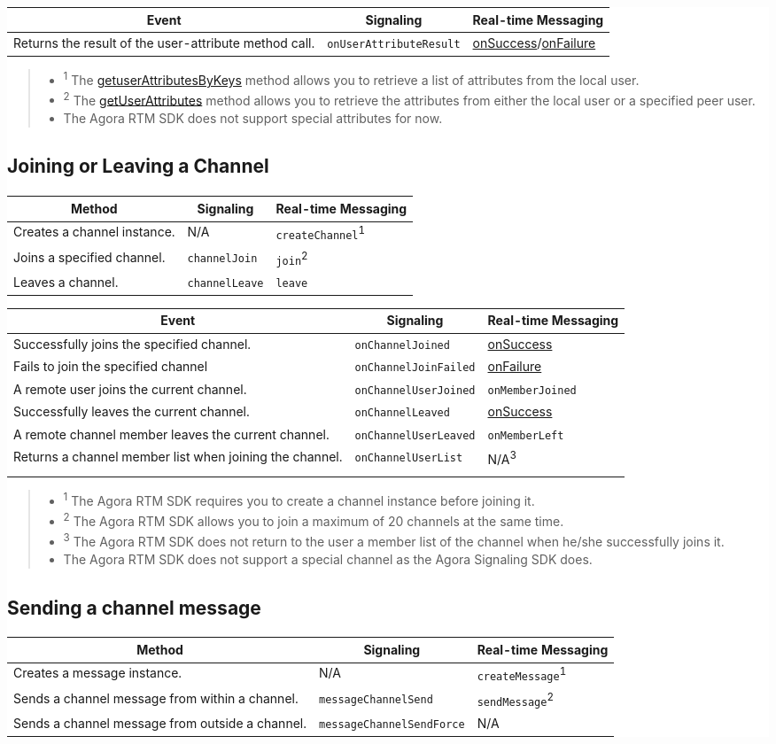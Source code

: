 | Event                                                 | Signaling               | Real-time Messaging     |
| ----------------------------------------------------- | ----------------------- | ----------------------- |
| Returns the result of the user-attribute method call. | `onUserAttributeResult` | [onSuccess](https://docs.agora.io/en/Real-time-Messaging/API%20Reference/RTM_java_linux/interfaceio_1_1agora_1_1rtm_1_1_result_callback.html#a7206b30500655c4a73d146acf50cb6f5)/[onFailure](https://docs.agora.io/en/Real-time-Messaging/API%20Reference/RTM_java_linux/interfaceio_1_1agora_1_1rtm_1_1_result_callback.html#a1f9145a3eb119e32cfc0afa938062396) |

> - <sup>1</sup> The [getuserAttributesByKeys](https://docs.agora.io/en/Real-time-Messaging/API%20Reference/RTM_java_linux/classio_1_1agora_1_1rtm_1_1_rtm_client.html#a3b927c35cca5ebd31afb976d60e99193) method allows you to retrieve a list of attributes from the local user.
> - <sup>2</sup> The [getUserAttributes](https://docs.agora.io/en/Real-time-Messaging/API%20Reference/RTM_java_linux/classio_1_1agora_1_1rtm_1_1_rtm_client.html#aee9a6c027f35b652781f654a89433755) method allows you to retrieve the attributes from either the local user or a specified peer user. 
> - The Agora RTM SDK does not support special attributes for now. 

## Joining or Leaving a Channel

| Method                      | Signaling      | Real-time Messaging         |
| --------------------------- | -------------- | --------------------------- |
| Creates a channel instance. | N/A            | `createChannel`<sup>1</sup> |
| Joins a specified channel.  | `channelJoin`  | `join`<sup>2</sup>          |
| Leaves a channel.           | `channelLeave` | `leave`                     |

| Event                                                   | Signaling             | Real-time Messaging |
| ------------------------------------------------------- | --------------------- | ------------------- |
| Successfully joins the specified channel.               | `onChannelJoined`     | [onSuccess](https://docs.agora.io/en/Real-time-Messaging/API%20Reference/RTM_java_linux/interfaceio_1_1agora_1_1rtm_1_1_result_callback.html#a7206b30500655c4a73d146acf50cb6f5)         |
| Fails to join the specified channel                     | `onChannelJoinFailed` | [onFailure](https://docs.agora.io/en/Real-time-Messaging/API%20Reference/RTM_java_linux/interfaceio_1_1agora_1_1rtm_1_1_result_callback.html#a1f9145a3eb119e32cfc0afa938062396)         |
| A remote user joins the current channel.                | `onChannelUserJoined` | `onMemberJoined`    |
| Successfully leaves the current channel.                | `onChannelLeaved`     | [onSuccess](https://docs.agora.io/en/Real-time-Messaging/API%20Reference/RTM_java_linux/interfaceio_1_1agora_1_1rtm_1_1_result_callback.html#a7206b30500655c4a73d146acf50cb6f5)         |
| A remote channel member leaves the current channel.     | `onChannelUserLeaved` | `onMemberLeft`      |
| Returns a channel member list when joining the channel. | `onChannelUserList`   | N/A<sup>3</sup>     |
|                                                         |                       |                     |

> - <sup>1</sup> The Agora RTM SDK requires you to create a channel instance before joining it. 
> - <sup>2</sup> The Agora RTM SDK allows you to join a maximum of 20 channels at the same time. 
> - <sup>3</sup> The Agora RTM SDK does not return to the user a member list of the channel when he/she successfully joins it.
> - The Agora RTM SDK does not support a special channel as the Agora Signaling SDK does. 

## Sending a channel message

| Method                                          | Signaling                 | Real-time Messaging         |
| ----------------------------------------------- | ------------------------- | --------------------------- |
| Creates a message instance.                     | N/A                       | `createMessage`<sup>1</sup> |
| Sends a channel message from within a channel.  | `messageChannelSend`      | `sendMessage`<sup>2</sup>   |
| Sends a channel message from outside a channel. | `messageChannelSendForce` | N/A                         |
